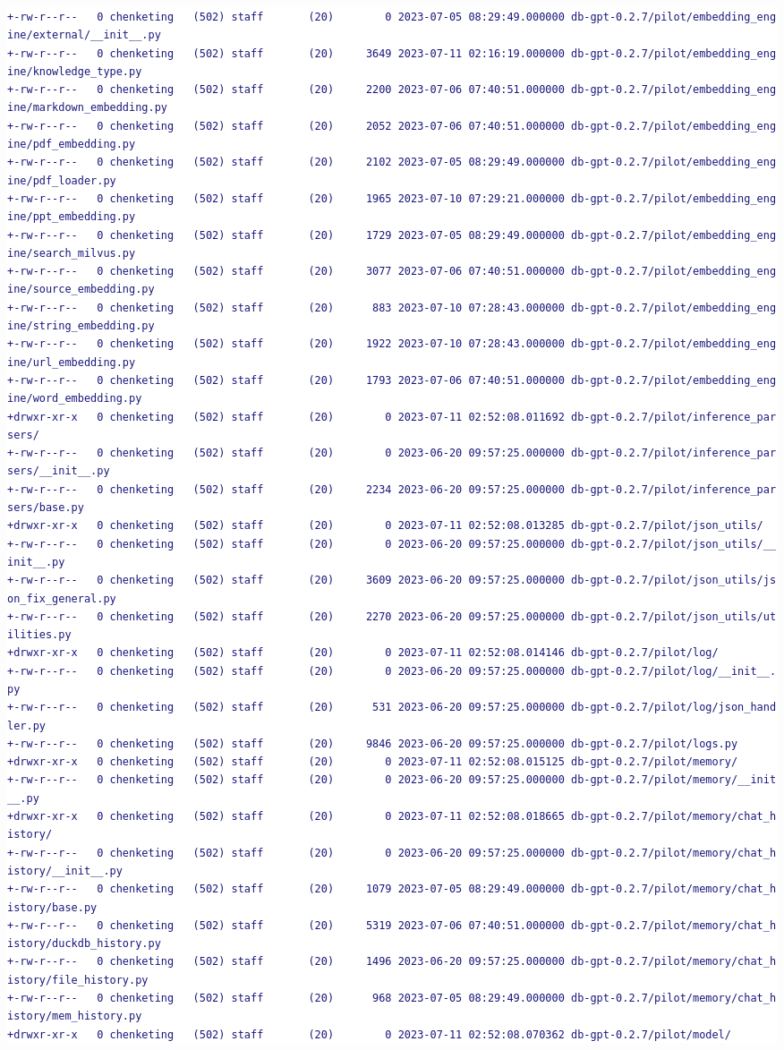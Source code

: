 ```diff
+-rw-r--r--   0 chenketing   (502) staff       (20)        0 2023-07-05 08:29:49.000000 db-gpt-0.2.7/pilot/embedding_engine/external/__init__.py
+-rw-r--r--   0 chenketing   (502) staff       (20)     3649 2023-07-11 02:16:19.000000 db-gpt-0.2.7/pilot/embedding_engine/knowledge_type.py
+-rw-r--r--   0 chenketing   (502) staff       (20)     2200 2023-07-06 07:40:51.000000 db-gpt-0.2.7/pilot/embedding_engine/markdown_embedding.py
+-rw-r--r--   0 chenketing   (502) staff       (20)     2052 2023-07-06 07:40:51.000000 db-gpt-0.2.7/pilot/embedding_engine/pdf_embedding.py
+-rw-r--r--   0 chenketing   (502) staff       (20)     2102 2023-07-05 08:29:49.000000 db-gpt-0.2.7/pilot/embedding_engine/pdf_loader.py
+-rw-r--r--   0 chenketing   (502) staff       (20)     1965 2023-07-10 07:29:21.000000 db-gpt-0.2.7/pilot/embedding_engine/ppt_embedding.py
+-rw-r--r--   0 chenketing   (502) staff       (20)     1729 2023-07-05 08:29:49.000000 db-gpt-0.2.7/pilot/embedding_engine/search_milvus.py
+-rw-r--r--   0 chenketing   (502) staff       (20)     3077 2023-07-06 07:40:51.000000 db-gpt-0.2.7/pilot/embedding_engine/source_embedding.py
+-rw-r--r--   0 chenketing   (502) staff       (20)      883 2023-07-10 07:28:43.000000 db-gpt-0.2.7/pilot/embedding_engine/string_embedding.py
+-rw-r--r--   0 chenketing   (502) staff       (20)     1922 2023-07-10 07:28:43.000000 db-gpt-0.2.7/pilot/embedding_engine/url_embedding.py
+-rw-r--r--   0 chenketing   (502) staff       (20)     1793 2023-07-06 07:40:51.000000 db-gpt-0.2.7/pilot/embedding_engine/word_embedding.py
+drwxr-xr-x   0 chenketing   (502) staff       (20)        0 2023-07-11 02:52:08.011692 db-gpt-0.2.7/pilot/inference_parsers/
+-rw-r--r--   0 chenketing   (502) staff       (20)        0 2023-06-20 09:57:25.000000 db-gpt-0.2.7/pilot/inference_parsers/__init__.py
+-rw-r--r--   0 chenketing   (502) staff       (20)     2234 2023-06-20 09:57:25.000000 db-gpt-0.2.7/pilot/inference_parsers/base.py
+drwxr-xr-x   0 chenketing   (502) staff       (20)        0 2023-07-11 02:52:08.013285 db-gpt-0.2.7/pilot/json_utils/
+-rw-r--r--   0 chenketing   (502) staff       (20)        0 2023-06-20 09:57:25.000000 db-gpt-0.2.7/pilot/json_utils/__init__.py
+-rw-r--r--   0 chenketing   (502) staff       (20)     3609 2023-06-20 09:57:25.000000 db-gpt-0.2.7/pilot/json_utils/json_fix_general.py
+-rw-r--r--   0 chenketing   (502) staff       (20)     2270 2023-06-20 09:57:25.000000 db-gpt-0.2.7/pilot/json_utils/utilities.py
+drwxr-xr-x   0 chenketing   (502) staff       (20)        0 2023-07-11 02:52:08.014146 db-gpt-0.2.7/pilot/log/
+-rw-r--r--   0 chenketing   (502) staff       (20)        0 2023-06-20 09:57:25.000000 db-gpt-0.2.7/pilot/log/__init__.py
+-rw-r--r--   0 chenketing   (502) staff       (20)      531 2023-06-20 09:57:25.000000 db-gpt-0.2.7/pilot/log/json_handler.py
+-rw-r--r--   0 chenketing   (502) staff       (20)     9846 2023-06-20 09:57:25.000000 db-gpt-0.2.7/pilot/logs.py
+drwxr-xr-x   0 chenketing   (502) staff       (20)        0 2023-07-11 02:52:08.015125 db-gpt-0.2.7/pilot/memory/
+-rw-r--r--   0 chenketing   (502) staff       (20)        0 2023-06-20 09:57:25.000000 db-gpt-0.2.7/pilot/memory/__init__.py
+drwxr-xr-x   0 chenketing   (502) staff       (20)        0 2023-07-11 02:52:08.018665 db-gpt-0.2.7/pilot/memory/chat_history/
+-rw-r--r--   0 chenketing   (502) staff       (20)        0 2023-06-20 09:57:25.000000 db-gpt-0.2.7/pilot/memory/chat_history/__init__.py
+-rw-r--r--   0 chenketing   (502) staff       (20)     1079 2023-07-05 08:29:49.000000 db-gpt-0.2.7/pilot/memory/chat_history/base.py
+-rw-r--r--   0 chenketing   (502) staff       (20)     5319 2023-07-06 07:40:51.000000 db-gpt-0.2.7/pilot/memory/chat_history/duckdb_history.py
+-rw-r--r--   0 chenketing   (502) staff       (20)     1496 2023-06-20 09:57:25.000000 db-gpt-0.2.7/pilot/memory/chat_history/file_history.py
+-rw-r--r--   0 chenketing   (502) staff       (20)      968 2023-07-05 08:29:49.000000 db-gpt-0.2.7/pilot/memory/chat_history/mem_history.py
+drwxr-xr-x   0 chenketing   (502) staff       (20)        0 2023-07-11 02:52:08.070362 db-gpt-0.2.7/pilot/model/
```